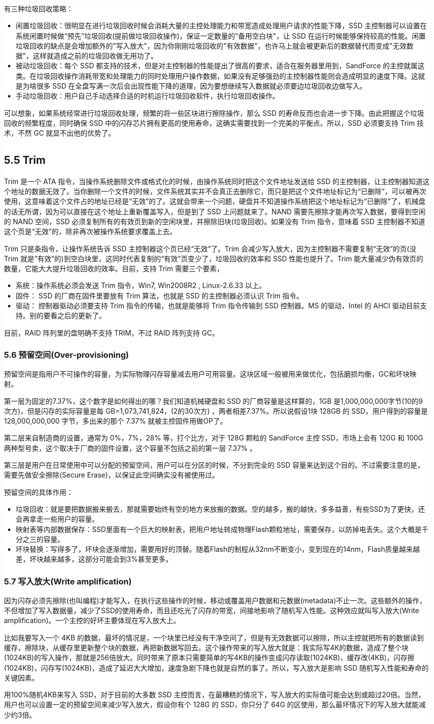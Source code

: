有三种垃圾回收策略：
- 闲置垃圾回收：很明显在进行垃圾回收时候会消耗大量的主控处理能力和带宽造成处理用户请求的性能下降，SSD 主控制器可以设置在系统闲置时候做“预先”垃圾回收(提前做垃圾回收操作)，保证一定数量的"备用空白块"，让 SSD 在运行时候能够保持较高的性能。闲置垃圾回收的缺点是会增加额外的"写入放大"，因为你刚刚垃圾回收的"有效数据"，也许马上就会被更新后的数据替代而变成"无效数据"，这样就造成之前的垃圾回收做无用功了。
- 被动垃圾回收：每个 SSD 都支持的技术，但是对主控制器的性能提出了很高的要求，适合在服务器里用到，SandForce 的主控就属这类。在垃圾回收操作消耗带宽和处理能力的同时处理用户操作数据，如果没有足够强劲的主控制器性能则会造成明显的速度下降。这就是为啥很多 SSD 在全盘写满一次后会出现性能下降的道理，因为要想继续写入数据就必须要边垃圾回收边做写入。
- 手动垃圾回收：用户自己手动选择合适的时机运行垃圾回收软件，执行垃圾回收操作。

可以想象，如果系统经常进行垃圾回收处理，频繁的将一些区块进行擦除操作，那么 SSD 的寿命反而也会进一步下降。由此把握这个垃圾回收的频繁程度，同时确保 SSD 中的闪存芯片拥有更高的使用寿命，这确实需要找到一个完美的平衡点。所以，SSD 必须要支持 Trim 技术，不然 GC 就显不出他的优势了。

## 5.5 Trim
Trim 是一个 ATA 指令，当操作系统删除文件或格式化的时候，由操作系统同时把这个文件地址发送给 SSD 的主控制器，让主控制器知道这个地址的数据无效了。当你删除一个文件的时候，文件系统其实并不会真正去删除它，而只是把这个文件地址标记为“已删除”，可以被再次使用，这意味着这个文件占的地址已经是“无效”的了。这就会带来一个问题，硬盘并不知道操作系统把这个地址标记为“已删除”了，机械盘的话无所谓，因为可以直接在这个地址上重新覆盖写入，但是到了 SSD 上问题就来了。NAND 需要先擦除才能再次写入数据，要得到空闲的 NAND 空间，SSD 必须复制所有的有效页到新的空闲块里，并擦除旧块(垃圾回收)。如果没有 Trim 指令，意味着 SSD 主控制器不知道这个页是“无效”的，除非再次被操作系统要求覆盖上去。

Trim 只是条指令，让操作系统告诉 SSD 主控制器这个页已经“无效”了。Trim 会减少写入放大，因为主控制器不需要复制“无效”的页(没 Trim 就是“有效”的)到空白块里，这同时代表复制的“有效”页变少了，垃圾回收的效率和 SSD 性能也提升了。Trim 能大量减少伪有效页的数量，它能大大提升垃圾回收的效率。目前，支持 Trim 需要三个要素，
- 系统：操作系统必须会发送 Trim 指令，Win7, Win2008R2 , Linux-2.6.33 以上。
- 固件： SSD 的厂商在固件里要放有 Trim 算法，也就是 SSD 的主控制器必须认识 Trim 指令。
- 驱动： 控制器驱动必须要支持 Trim 指令的传输，也就是能够将 Trim 指令传输到 SSD 控制器。MS 的驱动，Intel 的 AHCI 驱动目前支持。别的要看之后的更新了。

目前，RAID 阵列里的盘明确不支持 TRIM，不过 RAID 阵列支持 GC。

### 5.6 预留空间(Over-provisioning)
预留空间是指用户不可操作的容量，为实际物理闪存容量减去用户可用容量。这块区域一般被用来做优化，包括磨损均衡，GC和坏块映射。

第一层为固定的7.37%，这个数字是如何得出的哪？我们知道机械硬盘和 SSD 的厂商容量是这样算的，1GB 是1,000,000,000字节(10的9 次方)，但是闪存的实际容量是每 GB=1,073,741,824，(2的30次方) ，两者相差7.37%。所以说假设1块 128GB 的 SSD，用户得到的容量是 128,000,000,000 字节，多出来的那个 7.37% 就被主控固件用做OP了。

第二层来自制造商的设置，通常为 0%，7%，28% 等，打个比方，对于 128G 颗粒的 SandForce 主控 SSD，市场上会有 120G 和 100G 两种型号卖，这个取决于厂商的固件设置，这个容量不包括之前的第一层 7.37% 。

第三层是用户在日常使用中可以分配的预留空间，用户可以在分区的时候，不分到完全的 SSD 容量来达到这个目的。不过需要注意的是，需要先做安全擦除(Secure Erase)，以保证此空间确实没有被使用过。

预留空间的具体作用：
- 垃圾回收：就是要把数据搬来搬去，那就需要始终有空的地方来放搬的数据。空的越多，搬的越快，多多益善，有些SSD为了更快，还会再拿走一些用户的容量。 
- 映射表等内部数据保存：SSD里面有一个巨大的映射表，把用户地址转成物理Flash颗粒地址，需要保存，以防掉电丢失。这个大概是千分之三的容量。 
- 坏块替换：写得多了，坏块会逐渐增加，需要用好的顶替。随着Flash的制程从32nm不断变小，变到现在的14nm，Flash质量越来越差，坏块越来越多，这部分可能会到3%甚至更多。

### 5.7 写入放大(Write amplification)
因为闪存必须先擦除(也叫编程)才能写入，在执行这些操作的时候，移动或覆盖用户数据和元数据(metadata)不止一次。这些额外的操作，不但增加了写入数据量，减少了SSD的使用寿命，而且还吃光了闪存的带宽，间接地影响了随机写入性能。这种效应就叫写入放大(Write amplification)。一个主控的好坏主要体现在写入放大上。

比如我要写入一个 4KB 的数据，最坏的情况是，一个块里已经没有干净空间了，但是有无效数据可以擦除，所以主控就把所有的数据读到缓存，擦除块，从缓存里更新整个块的数据，再把新数据写回去。这个操作带来的写入放大就是：我实际写4K的数据，造成了整个块(1024KB)的写入操作，那就是256倍放大。同时带来了原本只需要简单的写4KB的操作变成闪存读取(1024KB)，缓存改(4KB)，闪存擦(1024KB)，闪存写(1024KB)，造成了延迟大大增加，速度急剧下降也就是自然的事了。所以，写入放大是影响 SSD 随机写入性能和寿命的关键因素。

用100%随机4KB来写入 SSD，对于目前的大多数 SSD 主控而言，在最糟糕的情况下，写入放大的实际值可能会达到或超过20倍。当然，用户也可以设置一定的预留空间来减少写入放大，假设你有个 128G 的 SSD，你只分了 64G 的区使用，那么最坏情况下的写入放大就能减少约3倍。
